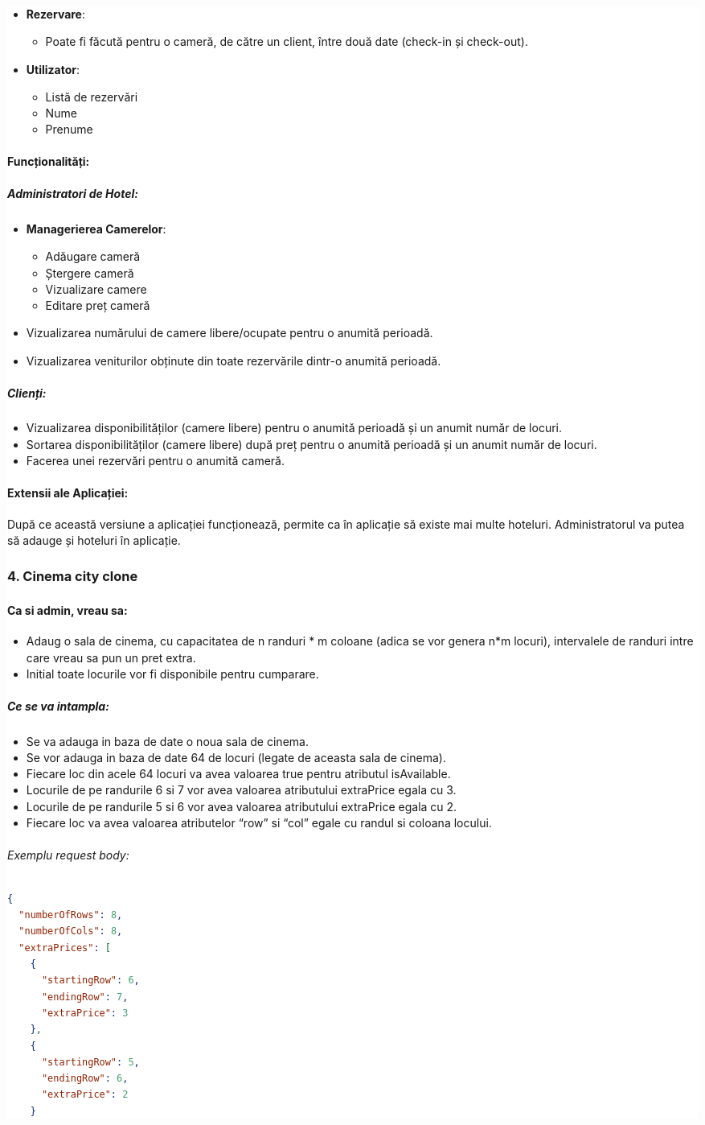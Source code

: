 - **Rezervare**: 
  - Poate fi făcută pentru o cameră, de către un client, între două date (check-in și check-out).

- **Utilizator**: 
  - Listă de rezervări
  - Nume
  - Prenume

#### Funcționalități:

##### Administratori de Hotel:

- **Managerierea Camerelor**:
  - Adăugare cameră
  - Ștergere cameră
  - Vizualizare camere
  - Editare preț cameră

- Vizualizarea numărului de camere libere/ocupate pentru o anumită perioadă.
- Vizualizarea veniturilor obținute din toate rezervările dintr-o anumită perioadă.

##### Clienți:

- Vizualizarea disponibilităților (camere libere) pentru o anumită perioadă și un anumit număr de locuri.
- Sortarea disponibilităților (camere libere) după preț pentru o anumită perioadă și un anumit număr de locuri.
- Facerea unei rezervări pentru o anumită cameră.

#### Extensii ale Aplicației:

După ce această versiune a aplicației funcționează, permite ca în aplicație să existe mai multe hoteluri. Administratorul va putea să adauge și hoteluri în aplicație.

### 4. Cinema city clone

#### Ca si admin, vreau sa:

- Adaug o sala de cinema, cu capacitatea de n randuri * m coloane (adica se vor genera n*m locuri), intervalele de randuri intre care vreau sa pun un pret extra.
- Initial toate locurile vor fi disponibile pentru cumparare.

##### Ce se va intampla:

- Se va adauga in baza de date o noua sala de cinema.
- Se vor adauga in baza de date 64 de locuri (legate de aceasta sala de cinema).
- Fiecare loc din acele 64 locuri va avea valoarea true pentru atributul isAvailable.
- Locurile de pe randurile 6 si 7 vor avea valoarea atributului extraPrice egala cu 3.
- Locurile de pe randurile 5 si 6 vor avea valoarea atributului extraPrice egala cu 2.
- Fiecare loc va avea valoarea atributelor “row” si “col” egale cu randul si coloana locului.

###### Exemplu request body:

```json
{
  "numberOfRows": 8,
  "numberOfCols": 8,
  "extraPrices": [
    {
      "startingRow": 6,
      "endingRow": 7,
      "extraPrice": 3
    },
    {
      "startingRow": 5,
      "endingRow": 6,
      "extraPrice": 2
    }
```